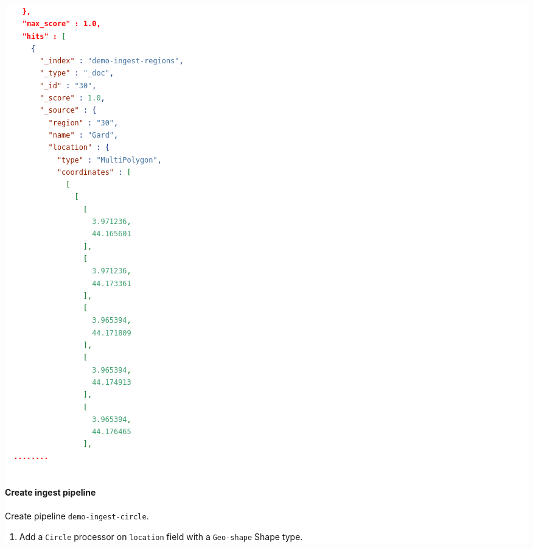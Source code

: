 ```json
    },
    "max_score" : 1.0,
    "hits" : [
      {
        "_index" : "demo-ingest-regions",
        "_type" : "_doc",
        "_id" : "30",
        "_score" : 1.0,
        "_source" : {
          "region" : "30",
          "name" : "Gard",
          "location" : {
            "type" : "MultiPolygon",
            "coordinates" : [
              [
                [
                  [
                    3.971236,
                    44.165601
                  ],
                  [
                    3.971236,
                    44.173361
                  ],
                  [
                    3.965394,
                    44.171809
                  ],
                  [
                    3.965394,
                    44.174913
                  ],
                  [
                    3.965394,
                    44.176465
                  ],
  ........
  
```


```json
```


```json
```

#### Create ingest pipeline

Create pipeline `demo-ingest-circle`.

1. Add a `Circle` processor on `location` field with a `Geo-shape` Shape type.
